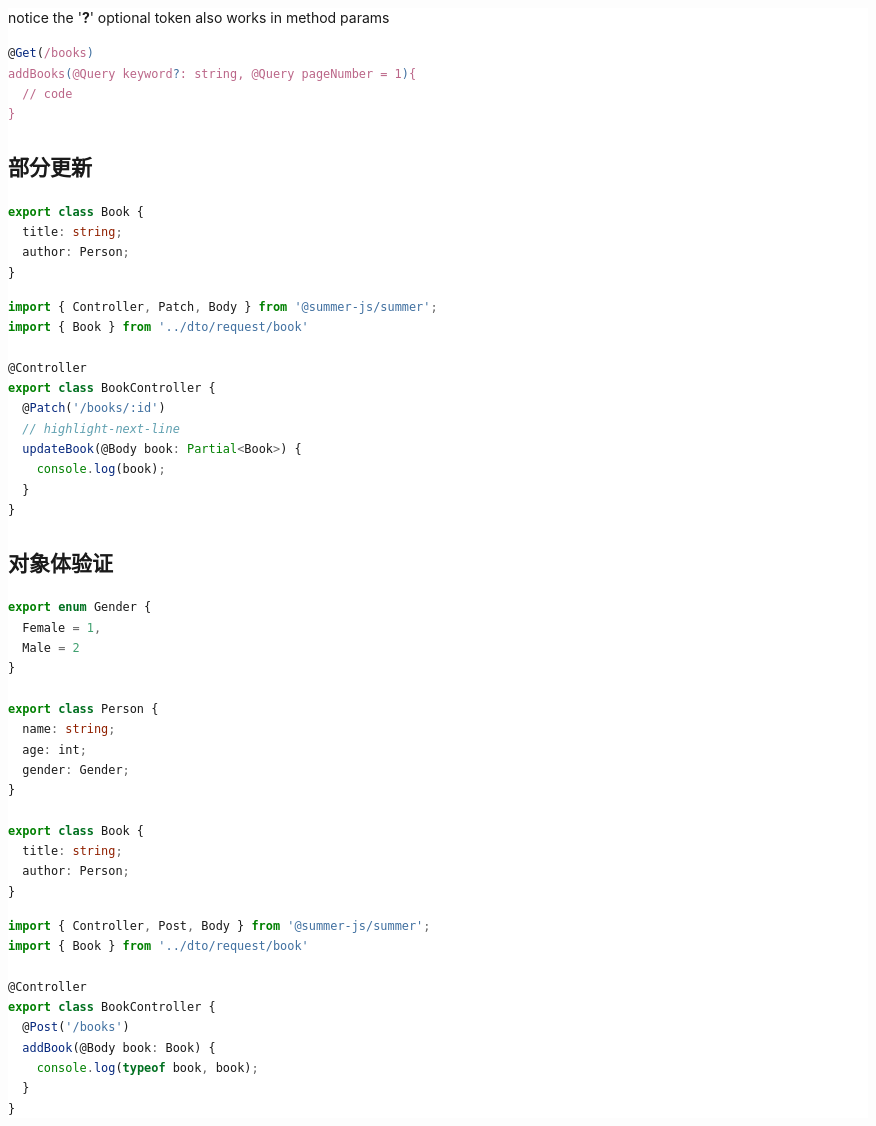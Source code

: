 notice the '**?**' optional token also works in method params
```ts
@Get(/books)
addBooks(@Query keyword?: string, @Query pageNumber = 1){
  // code
}
```

## 部分更新

```ts title="src/dto/request/book.ts"
export class Book {
  title: string;
  author: Person;
}
```

```ts title="src/controller/BookController.ts"
import { Controller, Patch, Body } from '@summer-js/summer';
import { Book } from '../dto/request/book'

@Controller
export class BookController {
  @Patch('/books/:id')
  // highlight-next-line
  updateBook(@Body book: Partial<Book>) {
    console.log(book);
  }
}
```


## 对象体验证

```ts title="src/dto/request/book.ts"
export enum Gender {
  Female = 1,
  Male = 2
}

export class Person {
  name: string;
  age: int;
  gender: Gender;
}

export class Book {
  title: string;
  author: Person;
}
```

```ts
import { Controller, Post, Body } from '@summer-js/summer';
import { Book } from '../dto/request/book'

@Controller
export class BookController {
  @Post('/books')
  addBook(@Body book: Book) {
    console.log(typeof book, book);
  }
}
```
